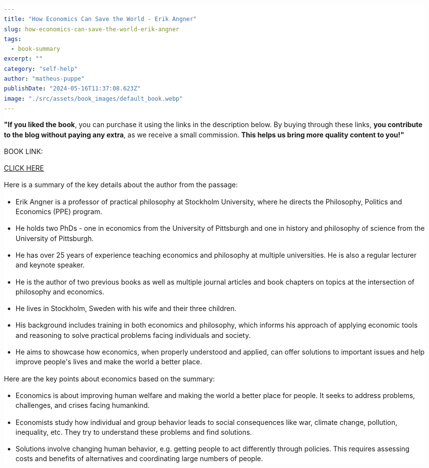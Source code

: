 ```yaml
---
title: "How Economics Can Save the World - Erik Angner"
slug: how-economics-can-save-the-world-erik-angner
tags: 
  - book-summary
excerpt: ""
category: "self-help"
author: "matheus-puppe"
publishDate: "2024-05-16T11:37:08.623Z"
image: "./src/assets/book_images/default_book.webp"
---
```


**"If you liked the book**, you can purchase it using the links in the description below. By buying through these links, **you contribute to the blog without paying any extra**, as we receive a small commission. **This helps us bring more quality content to you!"**

BOOK LINK:

[CLICK HERE](https://www.amazon.com/gp/search?ie=UTF8&tag=matheuspupp0a-20&linkCode=ur2&linkId=4410b525877ab397377c2b5e60711c1a&camp=1789&creative=9325&index=books&keywords=how-economics-can-save-the-world-erik-angner)



 Here is a summary of the key details about the author from the passage:

- Erik Angner is a professor of practical philosophy at Stockholm University, where he directs the Philosophy, Politics and Economics (PPE) program. 

- He holds two PhDs - one in economics from the University of Pittsburgh and one in history and philosophy of science from the University of Pittsburgh. 

- He has over 25 years of experience teaching economics and philosophy at multiple universities. He is also a regular lecturer and keynote speaker.

- He is the author of two previous books as well as multiple journal articles and book chapters on topics at the intersection of philosophy and economics. 

- He lives in Stockholm, Sweden with his wife and their three children.

- His background includes training in both economics and philosophy, which informs his approach of applying economic tools and reasoning to solve practical problems facing individuals and society. 

- He aims to showcase how economics, when properly understood and applied, can offer solutions to important issues and help improve people's lives and make the world a better place.

 Here are the key points about economics based on the summary:

- Economics is about improving human welfare and making the world a better place for people. It seeks to address problems, challenges, and crises facing humankind. 

- Economists study how individual and group behavior leads to social consequences like war, climate change, pollution, inequality, etc. They try to understand these problems and find solutions.

- Solutions involve changing human behavior, e.g. getting people to act differently through policies. This requires assessing costs and benefits of alternatives and coordinating large numbers of people.
